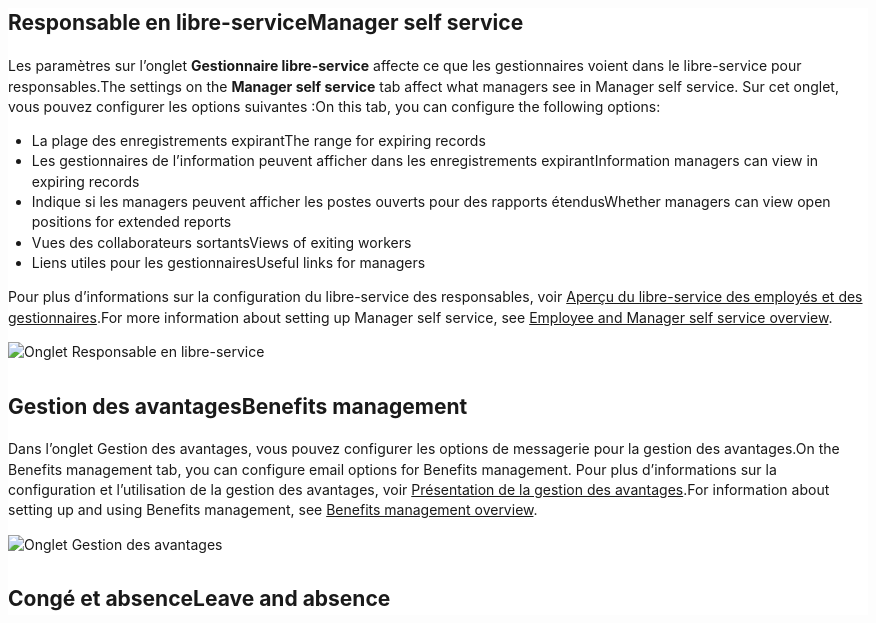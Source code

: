 ## <a name="manager-self-service"></a><span data-ttu-id="7e6e7-176">Responsable en libre-service</span><span class="sxs-lookup"><span data-stu-id="7e6e7-176">Manager self service</span></span>

<span data-ttu-id="7e6e7-177">Les paramètres sur l’onglet **Gestionnaire libre-service** affecte ce que les gestionnaires voient dans le libre-service pour responsables.</span><span class="sxs-lookup"><span data-stu-id="7e6e7-177">The settings on the **Manager self service** tab affect what managers see in Manager self service.</span></span> <span data-ttu-id="7e6e7-178">Sur cet onglet, vous pouvez configurer les options suivantes :</span><span class="sxs-lookup"><span data-stu-id="7e6e7-178">On this tab, you can configure the following options:</span></span>

- <span data-ttu-id="7e6e7-179">La plage des enregistrements expirant</span><span class="sxs-lookup"><span data-stu-id="7e6e7-179">The range for expiring records</span></span>
- <span data-ttu-id="7e6e7-180">Les gestionnaires de l’information peuvent afficher dans les enregistrements expirant</span><span class="sxs-lookup"><span data-stu-id="7e6e7-180">Information managers can view in expiring records</span></span>
- <span data-ttu-id="7e6e7-181">Indique si les managers peuvent afficher les postes ouverts pour des rapports étendus</span><span class="sxs-lookup"><span data-stu-id="7e6e7-181">Whether managers can view open positions for extended reports</span></span>
- <span data-ttu-id="7e6e7-182">Vues des collaborateurs sortants</span><span class="sxs-lookup"><span data-stu-id="7e6e7-182">Views of exiting workers</span></span>
- <span data-ttu-id="7e6e7-183">Liens utiles pour les gestionnaires</span><span class="sxs-lookup"><span data-stu-id="7e6e7-183">Useful links for managers</span></span>

<span data-ttu-id="7e6e7-184">Pour plus d’informations sur la configuration du libre-service des responsables, voir [Aperçu du libre-service des employés et des gestionnaires](hr-employee-manager-self-service-overview.md).</span><span class="sxs-lookup"><span data-stu-id="7e6e7-184">For more information about setting up Manager self service, see [Employee and Manager self service overview](hr-employee-manager-self-service-overview.md).</span></span>

![Onglet Responsable en libre-service](./media/hr-setup-parameters-manager-self-service.png)

## <a name="benefits-management"></a><span data-ttu-id="7e6e7-186">Gestion des avantages</span><span class="sxs-lookup"><span data-stu-id="7e6e7-186">Benefits management</span></span>

<span data-ttu-id="7e6e7-187">Dans l’onglet Gestion des avantages, vous pouvez configurer les options de messagerie pour la gestion des avantages.</span><span class="sxs-lookup"><span data-stu-id="7e6e7-187">On the Benefits management tab, you can configure email options for Benefits management.</span></span> <span data-ttu-id="7e6e7-188">Pour plus d’informations sur la configuration et l’utilisation de la gestion des avantages, voir [Présentation de la gestion des avantages](hr-benefits-management-overview.md).</span><span class="sxs-lookup"><span data-stu-id="7e6e7-188">For information about setting up and using Benefits management, see [Benefits management overview](hr-benefits-management-overview.md).</span></span>

![Onglet Gestion des avantages](./media/hr-setup-parameters-benefits-management.png)

## <a name="leave-and-absence"></a><span data-ttu-id="7e6e7-190">Congé et absence</span><span class="sxs-lookup"><span data-stu-id="7e6e7-190">Leave and absence</span></span>
